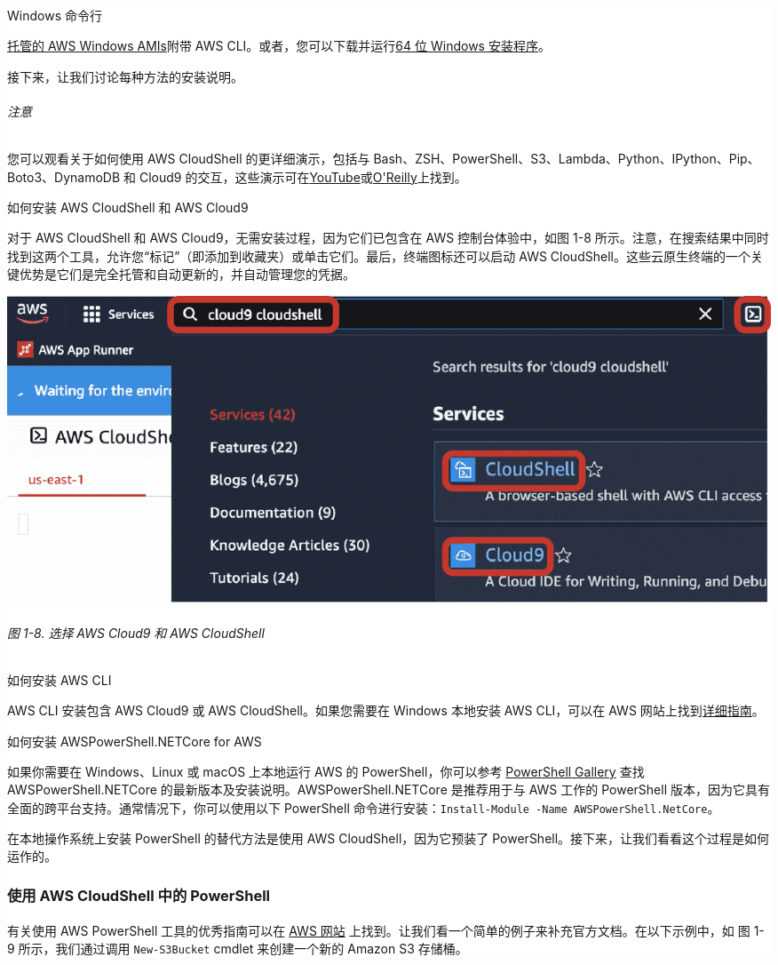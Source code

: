 Windows 命令行

[托管的 AWS Windows AMIs](https://oreil.ly/iX5tt)附带 AWS CLI。或者，您可以下载并运行[64 位 Windows 安装程序](https://oreil.ly/0qrv9)。

接下来，让我们讨论每种方法的安装说明。

###### 注意

您可以观看关于如何使用 AWS CloudShell 的更详细演示，包括与 Bash、ZSH、PowerShell、S3、Lambda、Python、IPython、Pip、Boto3、DynamoDB 和 Cloud9 的交互，这些演示可在[YouTube](https://oreil.ly/F9y5o)或[O'Reilly](https://oreil.ly/4J4Me)上找到。

如何安装 AWS CloudShell 和 AWS Cloud9

对于 AWS CloudShell 和 AWS Cloud9，无需安装过程，因为它们已包含在 AWS 控制台体验中，如图 1-8 所示。注意，在搜索结果中同时找到这两个工具，允许您“标记”（即添加到收藏夹）或单击它们。最后，终端图标还可以启动 AWS CloudShell。这些云原生终端的一个关键优势是它们是完全托管和自动更新的，并自动管理您的凭据。

![doac 0108](img/doac_0108.png)

###### 图 1-8\. 选择 AWS Cloud9 和 AWS CloudShell

如何安装 AWS CLI

AWS CLI 安装包含 AWS Cloud9 或 AWS CloudShell。如果您需要在 Windows 本地安装 AWS CLI，可以在 AWS 网站上找到[详细指南](https://oreil.ly/JDsuk)。  

如何安装 AWSPowerShell.NETCore for AWS

如果你需要在 Windows、Linux 或 macOS 上本地运行 AWS 的 PowerShell，你可以参考 [PowerShell Gallery](https://oreil.ly/omRZp) 查找 AWSPowerShell.NETCore 的最新版本及安装说明。AWSPowerShell.NETCore 是推荐用于与 AWS 工作的 PowerShell 版本，因为它具有全面的跨平台支持。通常情况下，你可以使用以下 PowerShell 命令进行安装：`Install-Module -Name AWSPowerShell.NetCore`。

在本地操作系统上安装 PowerShell 的替代方法是使用 AWS CloudShell，因为它预装了 PowerShell。接下来，让我们看看这个过程是如何运作的。

### 使用 AWS CloudShell 中的 PowerShell

有关使用 AWS PowerShell 工具的优秀指南可以在 [AWS 网站](https://oreil.ly/zOG86) 上找到。让我们看一个简单的例子来补充官方文档。在以下示例中，如 图 1-9 所示，我们通过调用 `New-S3Bucket` cmdlet 来创建一个新的 Amazon S3 存储桶。
